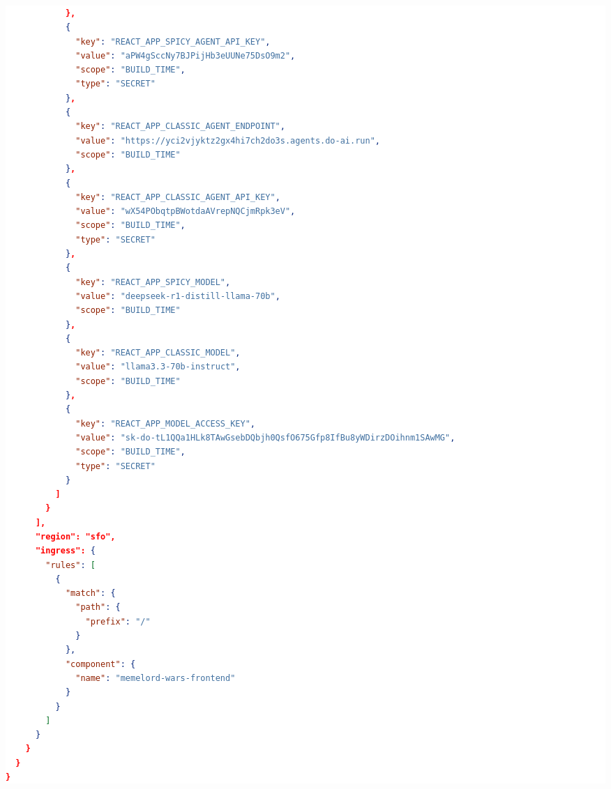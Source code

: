 ```json
            },
            {
              "key": "REACT_APP_SPICY_AGENT_API_KEY",
              "value": "aPW4gSccNy7BJPijHb3eUUNe75DsO9m2",
              "scope": "BUILD_TIME",
              "type": "SECRET"
            },
            {
              "key": "REACT_APP_CLASSIC_AGENT_ENDPOINT",
              "value": "https://yci2vjyktz2gx4hi7ch2do3s.agents.do-ai.run",
              "scope": "BUILD_TIME" 
            },
            {
              "key": "REACT_APP_CLASSIC_AGENT_API_KEY",
              "value": "wX54PObqtpBWotdaAVrepNQCjmRpk3eV",
              "scope": "BUILD_TIME",
              "type": "SECRET"
            },
            {
              "key": "REACT_APP_SPICY_MODEL",
              "value": "deepseek-r1-distill-llama-70b",
              "scope": "BUILD_TIME"
            },
            {
              "key": "REACT_APP_CLASSIC_MODEL",
              "value": "llama3.3-70b-instruct",
              "scope": "BUILD_TIME"
            },
            {
              "key": "REACT_APP_MODEL_ACCESS_KEY",
              "value": "sk-do-tL1QQa1HLk8TAwGsebDQbjh0QsfO675Gfp8IfBu8yWDirzDOihnm1SAwMG",
              "scope": "BUILD_TIME",
              "type": "SECRET"
            }
          ]
        }
      ],
      "region": "sfo",
      "ingress": {
        "rules": [
          {
            "match": {
              "path": {
                "prefix": "/"
              }
            },
            "component": {
              "name": "memelord-wars-frontend"
            }
          }
        ]
      }
    }
  }
}
```
